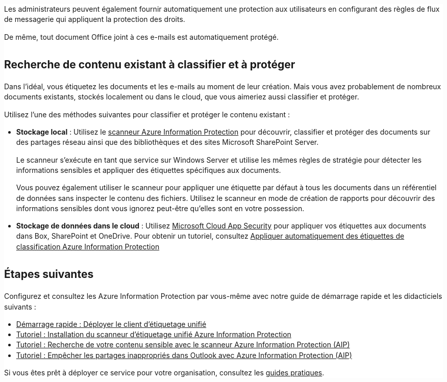 Les administrateurs peuvent également fournir automatiquement une protection aux utilisateurs en configurant des règles de flux de messagerie qui appliquent la protection des droits.

De même, tout document Office joint à ces e-mails est automatiquement protégé.

## <a name="scanning-for-existing-content-to-classify-and-protect"></a>Recherche de contenu existant à classifier et à protéger

Dans l’idéal, vous étiquetez les documents et les e-mails au moment de leur création. Mais vous avez probablement de nombreux documents existants, stockés localement ou dans le cloud, que vous aimeriez aussi classifier et protéger.

Utilisez l’une des méthodes suivantes pour classifier et protéger le contenu existant :

- **Stockage local** : Utilisez le [scanneur Azure Information Protection](deploy-aip-scanner.md) pour découvrir, classifier et protéger des documents sur des partages réseau ainsi que des bibliothèques et des sites Microsoft SharePoint Server.

    Le scanneur s’exécute en tant que service sur Windows Server et utilise les mêmes règles de stratégie pour détecter les informations sensibles et appliquer des étiquettes spécifiques aux documents. 

    Vous pouvez également utiliser le scanneur pour appliquer une étiquette par défaut à tous les documents dans un référentiel de données sans inspecter le contenu des fichiers. Utilisez le scanneur en mode de création de rapports pour découvrir des informations sensibles dont vous ignorez peut-être qu’elles sont en votre possession.

- **Stockage de données dans le cloud** : Utilisez [Microsoft Cloud App Security](https://docs.microsoft.com/cloud-app-security/azip-integration) pour appliquer vos étiquettes aux documents dans Box, SharePoint et OneDrive. Pour obtenir un tutoriel, consultez [Appliquer automatiquement des étiquettes de classification Azure Information Protection](https://docs.microsoft.com/cloud-app-security/use-case-information-protection) 


## <a name="next-steps"></a>Étapes suivantes

Configurez et consultez les Azure Information Protection par vous-même avec notre guide de démarrage rapide et les didacticiels suivants :

- [Démarrage rapide : Déployer le client d’étiquetage unifié](quickstart-deploy-client.md)
- [Tutoriel : Installation du scanneur d’étiquetage unifié Azure Information Protection](tutorial-install-scanner.md)
- [Tutoriel : Recherche de votre contenu sensible avec le scanneur Azure Information Protection (AIP)](tutorial-scan-networks-and-content.md)
- [Tutoriel : Empêcher les partages inappropriés dans Outlook avec Azure Information Protection (AIP)](tutorial-preventing-oversharing.md)

Si vous êtes prêt à déployer ce service pour votre organisation, consultez les [guides pratiques](how-to-guides.md).
